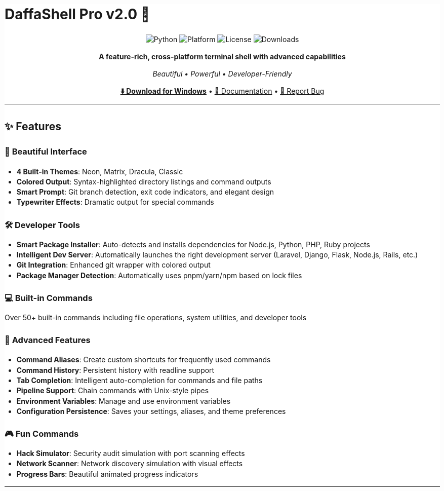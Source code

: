 # DaffaShell Pro v2.0 🚀

<div align="center">

![Python](https://img.shields.io/badge/Python-3.6+-blue.svg)
![Platform](https://img.shields.io/badge/Platform-Windows%20%7C%20Linux%20%7C%20macOS-lightgrey.svg)
![License](https://img.shields.io/badge/License-MIT-green.svg)
![Downloads](https://img.shields.io/github/downloads/SOoyaaqt12/full_shell/total?label=Downloads)

**A feature-rich, cross-platform terminal shell with advanced capabilities**

*Beautiful • Powerful • Developer-Friendly*

**[⬇️ Download for Windows](https://github.com/SOoyaaqt12/full_shell/raw/main/output/DaffaShellInstaller.exe)** • [📖 Documentation](#-command-reference) • [🐛 Report Bug](https://github.com/SOoyaaqt12/full_shell/issues)

</div>

---

## ✨ Features

### 🎨 **Beautiful Interface**
- **4 Built-in Themes**: Neon, Matrix, Dracula, Classic
- **Colored Output**: Syntax-highlighted directory listings and command outputs
- **Smart Prompt**: Git branch detection, exit code indicators, and elegant design
- **Typewriter Effects**: Dramatic output for special commands

### 🛠️ **Developer Tools**
- **Smart Package Installer**: Auto-detects and installs dependencies for Node.js, Python, PHP, Ruby projects
- **Intelligent Dev Server**: Automatically launches the right development server (Laravel, Django, Flask, Node.js, Rails, etc.)
- **Git Integration**: Enhanced git wrapper with colored output
- **Package Manager Detection**: Automatically uses pnpm/yarn/npm based on lock files

### 💻 **Built-in Commands**
Over 50+ built-in commands including file operations, system utilities, and developer tools

### 🔧 **Advanced Features**
- **Command Aliases**: Create custom shortcuts for frequently used commands
- **Command History**: Persistent history with readline support
- **Tab Completion**: Intelligent auto-completion for commands and file paths
- **Pipeline Support**: Chain commands with Unix-style pipes
- **Environment Variables**: Manage and use environment variables
- **Configuration Persistence**: Saves your settings, aliases, and theme preferences

### 🎮 **Fun Commands**
- **Hack Simulator**: Security audit simulation with port scanning effects
- **Network Scanner**: Network discovery simulation with visual effects
- **Progress Bars**: Beautiful animated progress indicators

---